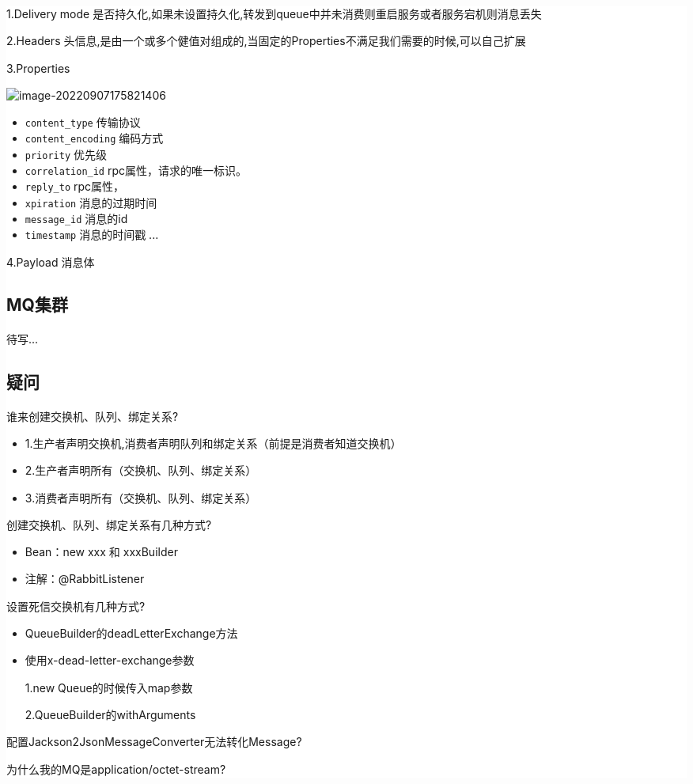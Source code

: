 1.Delivery mode 是否持久化,如果未设置持久化,转发到queue中并未消费则重启服务或者服务宕机则消息丢失

2.Headers 头信息,是由一个或多个健值对组成的,当固定的Properties不满足我们需要的时候,可以自己扩展

3.Properties

![image-20220907175821406](C:\Users\uuu\AppData\Roaming\Typora\typora-user-images\image-20220907175821406.png)

- `content_type` 传输协议
- `content_encoding` 编码方式
- `priority` 优先级
- `correlation_id` rpc属性，请求的唯一标识。
- `reply_to` rpc属性，
- `xpiration` 消息的过期时间
- `message_id` 消息的id
- `timestamp` 消息的时间戳
   ...

4.Payload 消息体



## MQ集群

待写...

## 疑问

谁来创建交换机、队列、绑定关系?

- 1.生产者声明交换机,消费者声明队列和绑定关系（前提是消费者知道交换机）

- 2.生产者声明所有（交换机、队列、绑定关系）

- 3.消费者声明所有（交换机、队列、绑定关系）

创建交换机、队列、绑定关系有几种方式?

- Bean：new xxx 和 xxxBuilder

- 注解：@RabbitListener

设置死信交换机有几种方式?

- QueueBuilder的deadLetterExchange方法

- 使用x-dead-letter-exchange参数

  1.new Queue的时候传入map参数

  2.QueueBuilder的withArguments
  
  

配置Jackson2JsonMessageConverter无法转化Message?

为什么我的MQ是application/octet-stream?